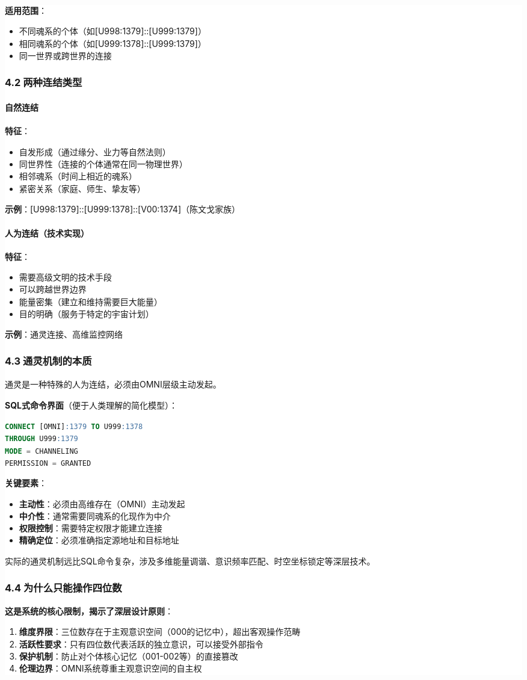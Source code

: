 **适用范围**：

- 不同魂系的个体（如[U998:1379]::[U999:1379]）
- 相同魂系的个体（如[U999:1378]::[U999:1379]）
- 同一世界或跨世界的连接

### 4.2 两种连结类型

#### 自然连结

**特征**：

- 自发形成（通过缘分、业力等自然法则）
- 同世界性（连接的个体通常在同一物理世界）
- 相邻魂系（时间上相近的魂系）
- 紧密关系（家庭、师生、挚友等）

**示例**：[U998:1379]::[U999:1378]::[V00:1374]（陈文戈家族）

#### 人为连结（技术实现）

**特征**：

- 需要高级文明的技术手段
- 可以跨越世界边界
- 能量密集（建立和维持需要巨大能量）
- 目的明确（服务于特定的宇宙计划）

**示例**：通灵连接、高维监控网络

### 4.3 通灵机制的本质

通灵是一种特殊的人为连结，必须由OMNI层级主动发起。

**SQL式命令界面**（便于人类理解的简化模型）：

```sql
CONNECT [OMNI]:1379 TO U999:1378
THROUGH U999:1379
MODE = CHANNELING
PERMISSION = GRANTED
```

**关键要素**：

- **主动性**：必须由高维存在（OMNI）主动发起
- **中介性**：通常需要同魂系的化现作为中介
- **权限控制**：需要特定权限才能建立连接
- **精确定位**：必须准确指定源地址和目标地址

实际的通灵机制远比SQL命令复杂，涉及多维能量调谐、意识频率匹配、时空坐标锁定等深层技术。

### 4.4 为什么只能操作四位数

**这是系统的核心限制，揭示了深层设计原则**：

1. **维度界限**：三位数存在于主观意识空间（000的记忆中），超出客观操作范畴
2. **活跃性要求**：只有四位数代表活跃的独立意识，可以接受外部指令
3. **保护机制**：防止对个体核心记忆（001-002等）的直接篡改
4. **伦理边界**：OMNI系统尊重主观意识空间的自主权
